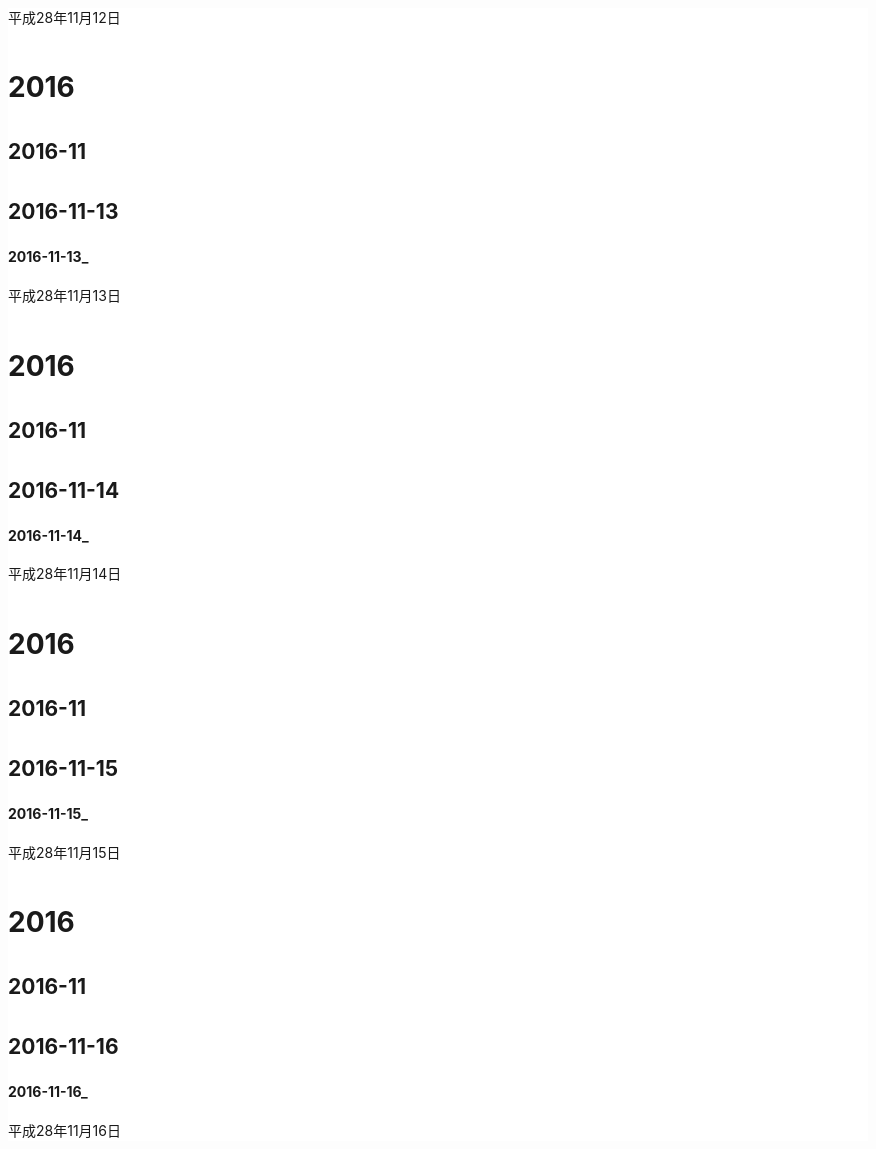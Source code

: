 平成28年11月12日


# 2016

## 2016-11

## 2016-11-13

#### 2016-11-13_

平成28年11月13日


# 2016

## 2016-11

## 2016-11-14

#### 2016-11-14_

平成28年11月14日


# 2016

## 2016-11

## 2016-11-15

#### 2016-11-15_

平成28年11月15日


# 2016

## 2016-11

## 2016-11-16

#### 2016-11-16_

平成28年11月16日
